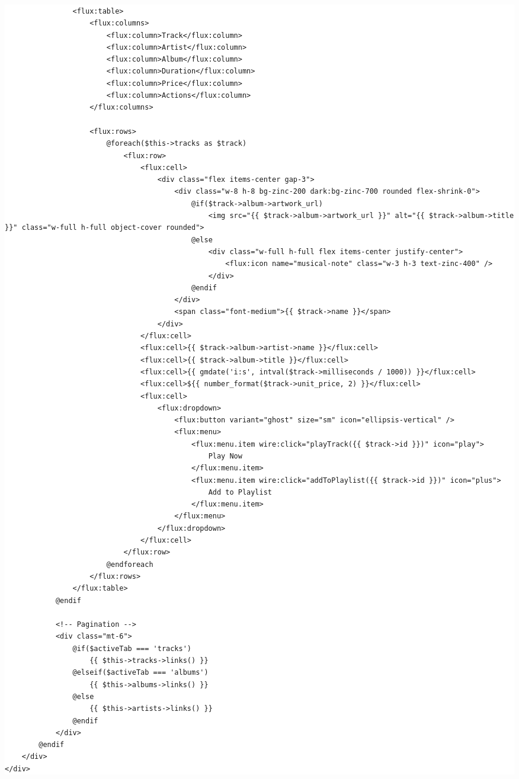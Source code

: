                     <flux:table>
                        <flux:columns>
                            <flux:column>Track</flux:column>
                            <flux:column>Artist</flux:column>
                            <flux:column>Album</flux:column>
                            <flux:column>Duration</flux:column>
                            <flux:column>Price</flux:column>
                            <flux:column>Actions</flux:column>
                        </flux:columns>

                        <flux:rows>
                            @foreach($this->tracks as $track)
                                <flux:row>
                                    <flux:cell>
                                        <div class="flex items-center gap-3">
                                            <div class="w-8 h-8 bg-zinc-200 dark:bg-zinc-700 rounded flex-shrink-0">
                                                @if($track->album->artwork_url)
                                                    <img src="{{ $track->album->artwork_url }}" alt="{{ $track->album->title }}" class="w-full h-full object-cover rounded">
                                                @else
                                                    <div class="w-full h-full flex items-center justify-center">
                                                        <flux:icon name="musical-note" class="w-3 h-3 text-zinc-400" />
                                                    </div>
                                                @endif
                                            </div>
                                            <span class="font-medium">{{ $track->name }}</span>
                                        </div>
                                    </flux:cell>
                                    <flux:cell>{{ $track->album->artist->name }}</flux:cell>
                                    <flux:cell>{{ $track->album->title }}</flux:cell>
                                    <flux:cell>{{ gmdate('i:s', intval($track->milliseconds / 1000)) }}</flux:cell>
                                    <flux:cell>${{ number_format($track->unit_price, 2) }}</flux:cell>
                                    <flux:cell>
                                        <flux:dropdown>
                                            <flux:button variant="ghost" size="sm" icon="ellipsis-vertical" />
                                            <flux:menu>
                                                <flux:menu.item wire:click="playTrack({{ $track->id }})" icon="play">
                                                    Play Now
                                                </flux:menu.item>
                                                <flux:menu.item wire:click="addToPlaylist({{ $track->id }})" icon="plus">
                                                    Add to Playlist
                                                </flux:menu.item>
                                            </flux:menu>
                                        </flux:dropdown>
                                    </flux:cell>
                                </flux:row>
                            @endforeach
                        </flux:rows>
                    </flux:table>
                @endif

                <!-- Pagination -->
                <div class="mt-6">
                    @if($activeTab === 'tracks')
                        {{ $this->tracks->links() }}
                    @elseif($activeTab === 'albums')
                        {{ $this->albums->links() }}
                    @else
                        {{ $this->artists->links() }}
                    @endif
                </div>
            @endif
        </div>
    </div>
</div>